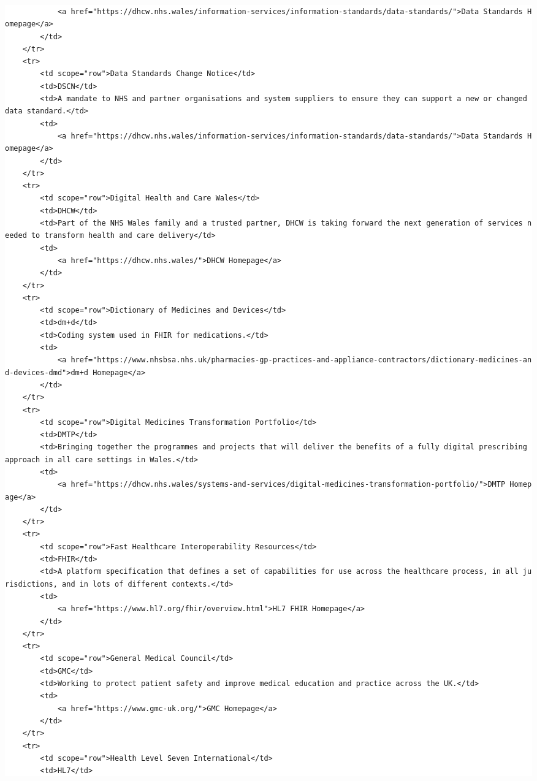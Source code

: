				<a href="https://dhcw.nhs.wales/information-services/information-standards/data-standards/">Data Standards Homepage</a>
			</td>
		</tr>
		<tr>
			<td scope="row">Data Standards Change Notice</td>
			<td>DSCN</td>
			<td>A mandate to NHS and partner organisations and system suppliers to ensure they can support a new or changed data standard.</td>
			<td>
				<a href="https://dhcw.nhs.wales/information-services/information-standards/data-standards/">Data Standards Homepage</a>
			</td>
		</tr>
		<tr>
			<td scope="row">Digital Health and Care Wales</td>
			<td>DHCW</td>
			<td>Part of the NHS Wales family and a trusted partner, DHCW is taking forward the next generation of services needed to transform health and care delivery</td>
			<td>
				<a href="https://dhcw.nhs.wales/">DHCW Homepage</a>
			</td>
		</tr>
		<tr>
			<td scope="row">Dictionary of Medicines and Devices</td>
			<td>dm+d</td>
			<td>Coding system used in FHIR for medications.</td>
			<td>
				<a href="https://www.nhsbsa.nhs.uk/pharmacies-gp-practices-and-appliance-contractors/dictionary-medicines-and-devices-dmd">dm+d Homepage</a>
			</td>
		</tr>
		<tr>
			<td scope="row">Digital Medicines Transformation Portfolio</td>
			<td>DMTP</td>
			<td>Bringing together the programmes and projects that will deliver the benefits of a fully digital prescribing approach in all care settings in Wales.</td>
			<td>
				<a href="https://dhcw.nhs.wales/systems-and-services/digital-medicines-transformation-portfolio/">DMTP Homepage</a>
			</td>
		</tr>
		<tr>
			<td scope="row">Fast Healthcare Interoperability Resources</td>
			<td>FHIR</td>
			<td>A platform specification that defines a set of capabilities for use across the healthcare process, in all jurisdictions, and in lots of different contexts.</td>
			<td>
				<a href="https://www.hl7.org/fhir/overview.html">HL7 FHIR Homepage</a>
			</td>
		</tr>
		<tr>
			<td scope="row">General Medical Council</td>
			<td>GMC</td>
			<td>Working to protect patient safety and improve medical education and practice across the UK.</td>
			<td>
				<a href="https://www.gmc-uk.org/">GMC Homepage</a>
			</td>
		</tr>
		<tr>
			<td scope="row">Health Level Seven International</td>
			<td>HL7</td>
